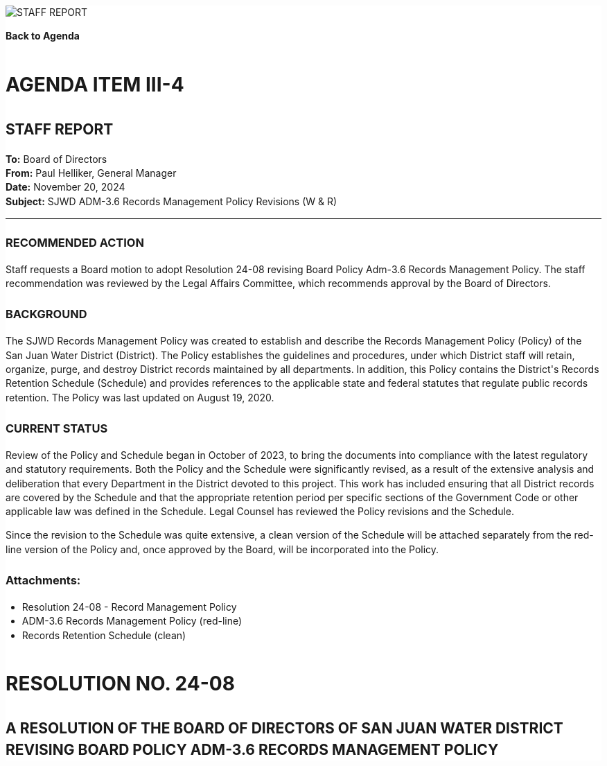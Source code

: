 ![STAFF REPORT](https://via.placeholder.com/768x993.png?text=STAFF+REPORT)

**Back to Agenda**

# AGENDA ITEM III-4

## STAFF REPORT

**To:** Board of Directors  
**From:** Paul Helliker, General Manager  
**Date:** November 20, 2024  
**Subject:** SJWD ADM-3.6 Records Management Policy Revisions (W & R)

---

### RECOMMENDED ACTION
Staff requests a Board motion to adopt Resolution 24-08 revising Board Policy Adm-3.6 Records Management Policy. The staff recommendation was reviewed by the Legal Affairs Committee, which recommends approval by the Board of Directors.

### BACKGROUND
The SJWD Records Management Policy was created to establish and describe the Records Management Policy (Policy) of the San Juan Water District (District). The Policy establishes the guidelines and procedures, under which District staff will retain, organize, purge, and destroy District records maintained by all departments. In addition, this Policy contains the District's Records Retention Schedule (Schedule) and provides references to the applicable state and federal statutes that regulate public records retention. The Policy was last updated on August 19, 2020.

### CURRENT STATUS
Review of the Policy and Schedule began in October of 2023, to bring the documents into compliance with the latest regulatory and statutory requirements. Both the Policy and the Schedule were significantly revised, as a result of the extensive analysis and deliberation that every Department in the District devoted to this project. This work has included ensuring that all District records are covered by the Schedule and that the appropriate retention period per specific sections of the Government Code or other applicable law was defined in the Schedule. Legal Counsel has reviewed the Policy revisions and the Schedule.

Since the revision to the Schedule was quite extensive, a clean version of the Schedule will be attached separately from the red-line version of the Policy and, once approved by the Board, will be incorporated into the Policy.

### Attachments:
- Resolution 24-08 - Record Management Policy  
- ADM-3.6 Records Management Policy (red-line)  
- Records Retention Schedule (clean)  

# RESOLUTION NO. 24-08

## A RESOLUTION OF THE BOARD OF DIRECTORS OF SAN JUAN WATER DISTRICT REVISING BOARD POLICY ADM-3.6 RECORDS MANAGEMENT POLICY
